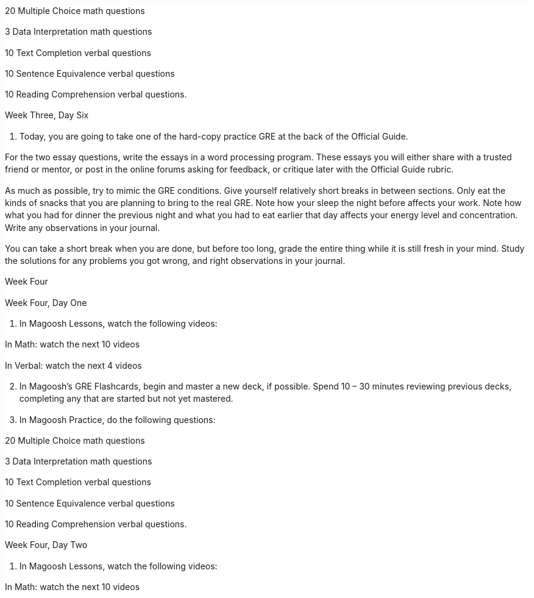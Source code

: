 20 Multiple Choice math questions

3 Data Interpretation math questions

10 Text Completion verbal questions

10 Sentence Equivalence verbal questions

10 Reading Comprehension verbal questions.

 

Week Three, Day Six

1) Today, you are going to take one of the hard-copy practice GRE at the back of the Official Guide.

For the two essay questions, write the essays in a word processing program. These essays you will either share with a trusted friend or mentor, or post in the online forums asking for feedback, or critique later with the Official Guide rubric.

As much as possible, try to mimic the GRE conditions.  Give yourself relatively short breaks in between sections.  Only eat the kinds of snacks that you are planning to bring to the real GRE.  Note how your sleep the night before affects your work.  Note how what you had for dinner the previous night and what you had to eat earlier that day affects your energy level and concentration.   Write any observations in your journal.

You can take a short break when you are done, but before too long, grade the entire thing while it is still fresh in your mind.  Study the solutions for any problems you got wrong, and right observations in your journal.

Week Four

Week Four, Day One

1) In Magoosh Lessons, watch the following videos:

In Math: watch the next 10 videos

In Verbal: watch the next 4 videos

2) In Magoosh’s GRE Flashcards, begin and master a new deck, if possible. Spend 10 – 30 minutes reviewing previous decks, completing any that are started but not yet mastered.

3)  In Magoosh Practice, do the following questions:

20 Multiple Choice math questions

3 Data Interpretation math questions

10 Text Completion verbal questions

10 Sentence Equivalence verbal questions

10 Reading Comprehension verbal questions.

 

Week Four, Day Two

1) In Magoosh Lessons, watch the following videos:

In Math: watch the next 10 videos
